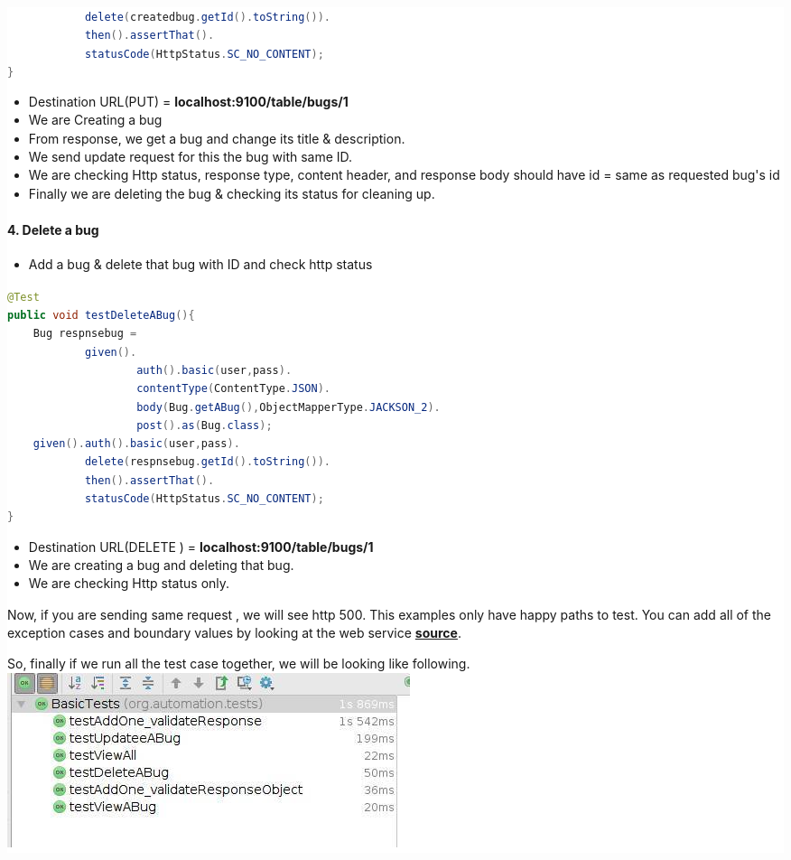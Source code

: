 ```java
            delete(createdbug.getId().toString()).
            then().assertThat().
            statusCode(HttpStatus.SC_NO_CONTENT);
}
```
 
- Destination URL(PUT) = **localhost:9100/table/bugs/1**
- We are Creating a bug
- From response, we get a bug and change its title & description.
- We send update request for this the bug with same ID.
- We are checking Http status, response type, content header, and response body should have id = same as requested bug's id
- Finally we are deleting the bug & checking its status for cleaning up. 

#### 4. Delete a bug  
- Add a bug & delete that bug with ID and check http status
```java
@Test
public void testDeleteABug(){
    Bug respnsebug =
            given().
                    auth().basic(user,pass).
                    contentType(ContentType.JSON).
                    body(Bug.getABug(),ObjectMapperType.JACKSON_2).
                    post().as(Bug.class);
    given().auth().basic(user,pass).
            delete(respnsebug.getId().toString()).
            then().assertThat().
            statusCode(HttpStatus.SC_NO_CONTENT);
}
```
- Destination URL(DELETE ) = **localhost:9100/table/bugs/1**
- We are creating a bug and deleting that bug.  
- We are checking Http status only.

Now, if you are sending same request , we will see http 500. This examples only have happy paths to test. You can add all of the exception cases and boundary values by looking at the web service [**source**](https://github.com/sarkershantonu/Bug-Storing-WS).

So, finally if we run all the test case together, we will be looking like following.
![all-tc](/images/restassured/all-test-run-ide.jpg)
